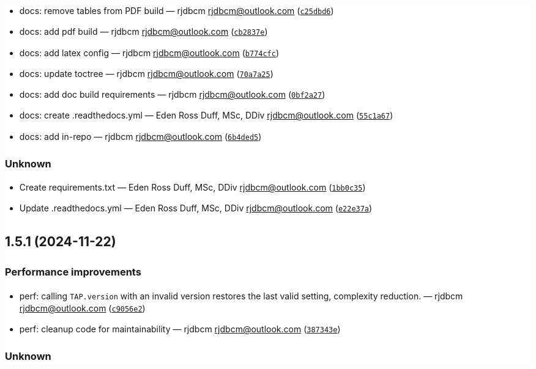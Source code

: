 * docs: remove tables from PDF build — rjdbcm <rjdbcm@outlook.com>
([`c25dbd6`](https://github.com/OZI-Project/TAP-Producer/commit/c25dbd628e61d4569e8a02f16003b724c280da2b))

* docs: add pdf build — rjdbcm <rjdbcm@outlook.com>
([`cb2837e`](https://github.com/OZI-Project/TAP-Producer/commit/cb2837e740ee9f206c429a474c1a2d9253a0bb96))

* docs: add latex config — rjdbcm <rjdbcm@outlook.com>
([`b774cfc`](https://github.com/OZI-Project/TAP-Producer/commit/b774cfc9346eca480799e3da1d43b62c5a0ae502))

* docs: update toctree — rjdbcm <rjdbcm@outlook.com>
([`70a7a25`](https://github.com/OZI-Project/TAP-Producer/commit/70a7a2507396801e73d796eef94f77cb5c77e3b1))

* docs: add doc build requirements — rjdbcm <rjdbcm@outlook.com>
([`0bf2a27`](https://github.com/OZI-Project/TAP-Producer/commit/0bf2a2708507ae182aba725b5a1a03fcdf196d1a))

* docs: create .readthedocs.yml — Eden Ross Duff, MSc, DDiv <rjdbcm@outlook.com>
([`55c1a67`](https://github.com/OZI-Project/TAP-Producer/commit/55c1a6715325faab9c449084ed3d530111db4af9))

* docs: add in-repo  — rjdbcm <rjdbcm@outlook.com>
([`6b4ded5`](https://github.com/OZI-Project/TAP-Producer/commit/6b4ded54f2e918d0b6ea498e4326ebf5bc1fadc5))


### Unknown


* Create requirements.txt — Eden Ross Duff, MSc, DDiv <rjdbcm@outlook.com>
([`1bb0c35`](https://github.com/OZI-Project/TAP-Producer/commit/1bb0c35e87b8470fa67ec72ef90ac8fcd6f48936))

* Update .readthedocs.yml — Eden Ross Duff, MSc, DDiv <rjdbcm@outlook.com>
([`e22e37a`](https://github.com/OZI-Project/TAP-Producer/commit/e22e37a5d430551ef798682230672b6f66904ae3))

## 1.5.1 (2024-11-22)


### Performance improvements


* perf: calling ``TAP.version`` with an invalid version restores the last valid setting, complexity reduction. — rjdbcm <rjdbcm@outlook.com>
([`c9056e2`](https://github.com/OZI-Project/TAP-Producer/commit/c9056e2fc4543e7891554b94c7ed32f1f5344a09))

* perf: cleanup code for maintainability — rjdbcm <rjdbcm@outlook.com>
([`387343e`](https://github.com/OZI-Project/TAP-Producer/commit/387343eaa506aa2bdadda4adbaae29a59427464e))


### Unknown
